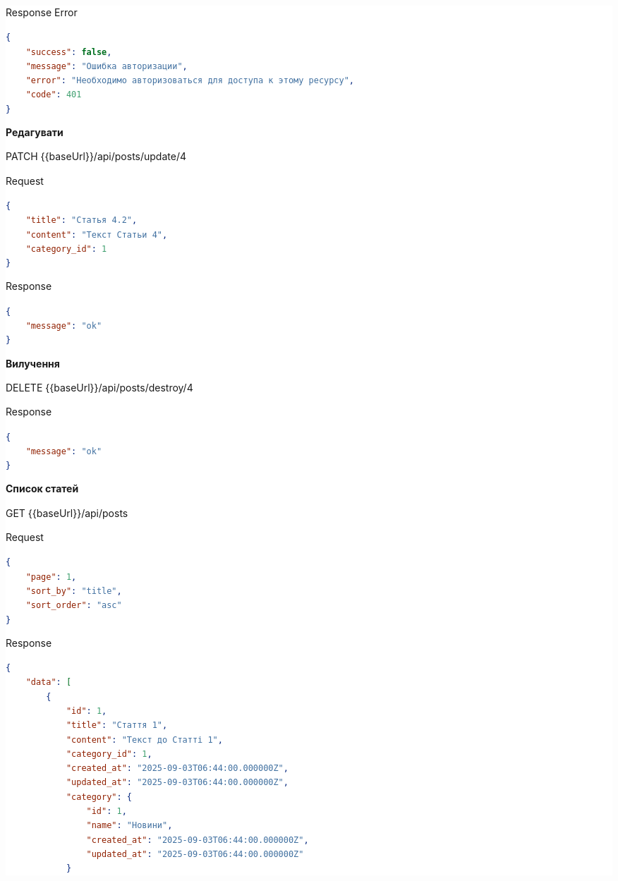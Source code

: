 Response Error
```json
{
    "success": false,
    "message": "Ошибка авторизации",
    "error": "Необходимо авторизоваться для доступа к этому ресурсу",
    "code": 401
}
```

**Редагувати**

PATCH {{baseUrl}}/api/posts/update/4

Request
```json
{
    "title": "Статья 4.2",
    "content": "Текст Статьи 4",
    "category_id": 1
}
```

Response
```json
{
    "message": "ok"
}
```

**Вилучення**

DELETE {{baseUrl}}/api/posts/destroy/4

Response
```json
{
    "message": "ok"
}
```

**Список статей**

GET {{baseUrl}}/api/posts

Request
```json
{
    "page": 1,
    "sort_by": "title",
    "sort_order": "asc"
}
```

Response
```json
{
    "data": [
        {
            "id": 1,
            "title": "Стаття 1",
            "content": "Текст до Статті 1",
            "category_id": 1,
            "created_at": "2025-09-03T06:44:00.000000Z",
            "updated_at": "2025-09-03T06:44:00.000000Z",
            "category": {
                "id": 1,
                "name": "Новини",
                "created_at": "2025-09-03T06:44:00.000000Z",
                "updated_at": "2025-09-03T06:44:00.000000Z"
            }
```